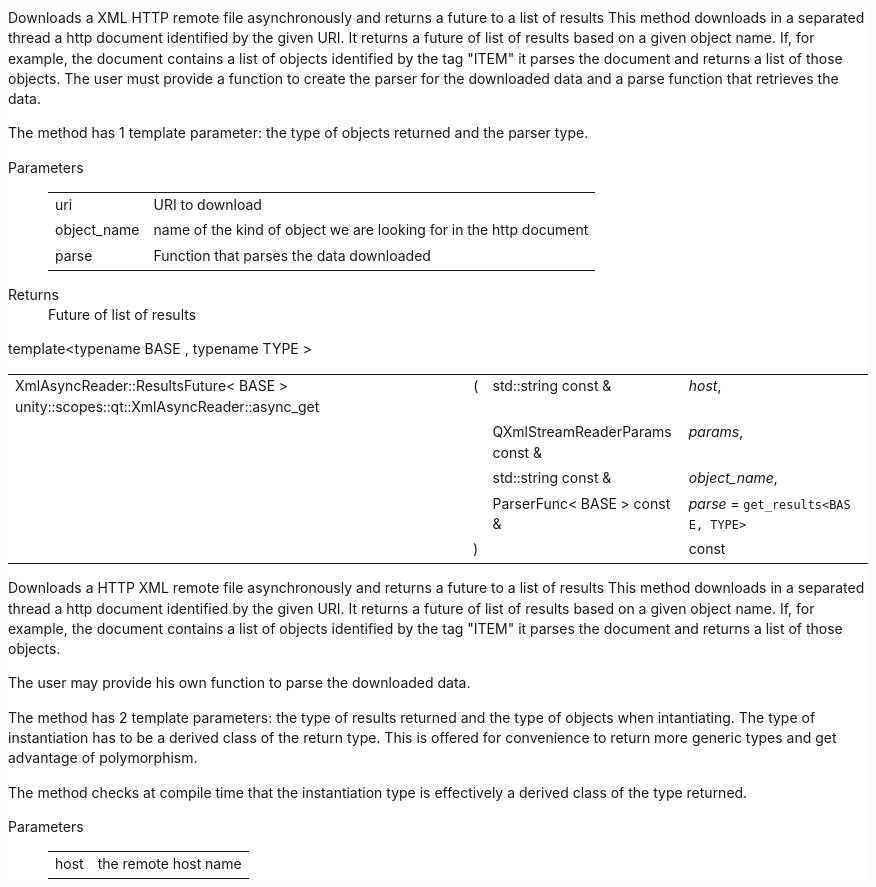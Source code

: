 <p>Downloads a XML HTTP remote file asynchronously and returns a future to a list of results This method downloads in a separated thread a http document identified by the given URI. It returns a future of list of results based on a given object name. If, for example, the document contains a list of objects identified by the tag "ITEM" it parses the document and returns a list of those objects. The user must provide a function to create the parser for the downloaded data and a parse function that retrieves the data. </p>
<p>The method has 1 template parameter: the type of objects returned and the parser type.</p>
<dl class="params"><dt>Parameters</dt><dd>
<table class="params">
<tr><td class="paramname">uri</td><td>URI to download </td></tr>
<tr><td class="paramname">object_name</td><td>name of the kind of object we are looking for in the http document </td></tr>
<tr><td class="paramname">parse</td><td>Function that parses the data downloaded</td></tr>
</table>
</dd>
</dl>
<dl class="section return"><dt>Returns</dt><dd>Future of list of results </dd></dl>
template&lt;typename BASE , typename TYPE &gt; 
<table class="memname">
<tr>
<td class="memname">XmlAsyncReader::ResultsFuture&lt; BASE &gt; unity::scopes::qt::XmlAsyncReader::async_get </td>
<td>(</td>
<td class="paramtype">std::string const &amp;&#160;</td>
<td class="paramname"><em>host</em>, </td>
</tr>
<tr>
<td class="paramkey"></td>
<td></td>
<td class="paramtype">QXmlStreamReaderParams const &amp;&#160;</td>
<td class="paramname"><em>params</em>, </td>
</tr>
<tr>
<td class="paramkey"></td>
<td></td>
<td class="paramtype">std::string const &amp;&#160;</td>
<td class="paramname"><em>object_name</em>, </td>
</tr>
<tr>
<td class="paramkey"></td>
<td></td>
<td class="paramtype">ParserFunc&lt; BASE &gt; const &amp;&#160;</td>
<td class="paramname"><em>parse</em> = <code>get_results&lt;BASE,&#160;TYPE&gt;</code>&#160;</td>
</tr>
<tr>
<td></td>
<td>)</td>
<td></td><td> const</td>
</tr>
</table>
<p>Downloads a HTTP XML remote file asynchronously and returns a future to a list of results This method downloads in a separated thread a http document identified by the given URI. It returns a future of list of results based on a given object name. If, for example, the document contains a list of objects identified by the tag "ITEM" it parses the document and returns a list of those objects. </p>
<p>The user may provide his own function to parse the downloaded data.</p>
<p>The method has 2 template parameters: the type of results returned and the type of objects when intantiating. The type of instantiation has to be a derived class of the return type. This is offered for convenience to return more generic types and get advantage of polymorphism.</p>
<p>The method checks at compile time that the instantiation type is effectively a derived class of the type returned.</p>
<dl class="params"><dt>Parameters</dt><dd>
<table class="params">
<tr><td class="paramname">host</td><td>the remote host name </td></tr>